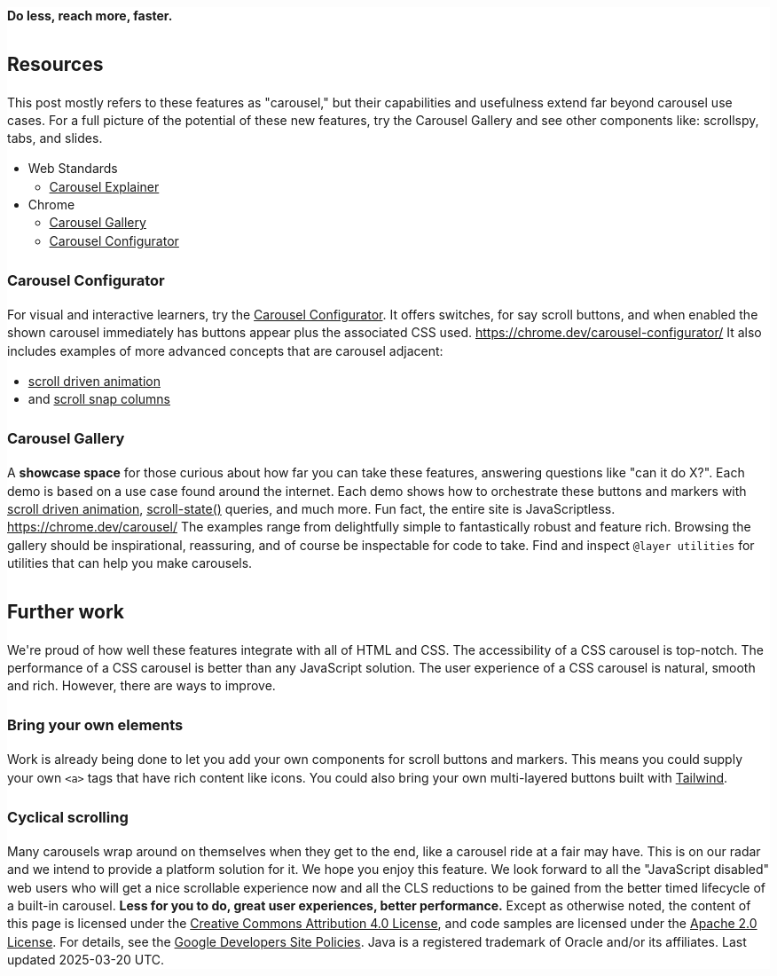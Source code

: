 
**Do less, reach more, faster.**
## Resources
This post mostly refers to these features as "carousel," but their capabilities and usefulness extend far beyond carousel use cases. For a full picture of the potential of these new features, try the Carousel Gallery and see other components like: scrollspy, tabs, and slides.
  * Web Standards 
    * [Carousel Explainer](https://flackr.github.io/carousel/)
  * Chrome 
    * [Carousel Gallery](https://chrome.dev/carousel/)
    * [Carousel Configurator](https://chrome.dev/carousel-configurator/)


### Carousel Configurator
For visual and interactive learners, try the [Carousel Configurator](https://chrome.dev/carousel-configurator/).
It offers switches, for say scroll buttons, and when enabled the shown carousel immediately has buttons appear plus the associated CSS used.
<https://chrome.dev/carousel-configurator/>
It also includes examples of more advanced concepts that are carousel adjacent:
  * [scroll driven animation](https://developer.chrome.com/docs/css-ui/scroll-driven-animations)
  * and [scroll snap columns](https://flackr.github.io/carousel/fragmentation/)


### Carousel Gallery
A **showcase space** for those curious about how far you can take these features, answering questions like "can it do X?". Each demo is based on a use case found around the internet. Each demo shows how to orchestrate these buttons and markers with [scroll driven animation](https://developer.chrome.com/docs/css-ui/scroll-driven-animations), [scroll-state()](https://developer.chrome.com/blog/css-scroll-state-queries) queries, and much more.
Fun fact, the entire site is JavaScriptless.
<https://chrome.dev/carousel/>
The examples range from delightfully simple to fantastically robust and feature rich. Browsing the gallery should be inspirational, reassuring, and of course be inspectable for code to take. Find and inspect `@layer utilities` for utilities that can help you make carousels.
## Further work
We're proud of how well these features integrate with all of HTML and CSS. The accessibility of a CSS carousel is top-notch. The performance of a CSS carousel is better than any JavaScript solution. The user experience of a CSS carousel is natural, smooth and rich. However, there are ways to improve.
### Bring your own elements
Work is already being done to let you add your own components for scroll buttons and markers. This means you could supply your own `<a>` tags that have rich content like icons. You could also bring your own multi-layered buttons built with [Tailwind](https://tailwindcss.com/).
### Cyclical scrolling
Many carousels wrap around on themselves when they get to the end, like a carousel ride at a fair may have. This is on our radar and we intend to provide a platform solution for it.
We hope you enjoy this feature. We look forward to all the "JavaScript disabled" web users who will get a nice scrollable experience now and all the CLS reductions to be gained from the better timed lifecycle of a built-in carousel.
**Less for you to do, great user experiences, better performance.**
Except as otherwise noted, the content of this page is licensed under the [Creative Commons Attribution 4.0 License](https://creativecommons.org/licenses/by/4.0/), and code samples are licensed under the [Apache 2.0 License](https://www.apache.org/licenses/LICENSE-2.0). For details, see the [Google Developers Site Policies](https://developers.google.com/site-policies). Java is a registered trademark of Oracle and/or its affiliates.
Last updated 2025-03-20 UTC.

